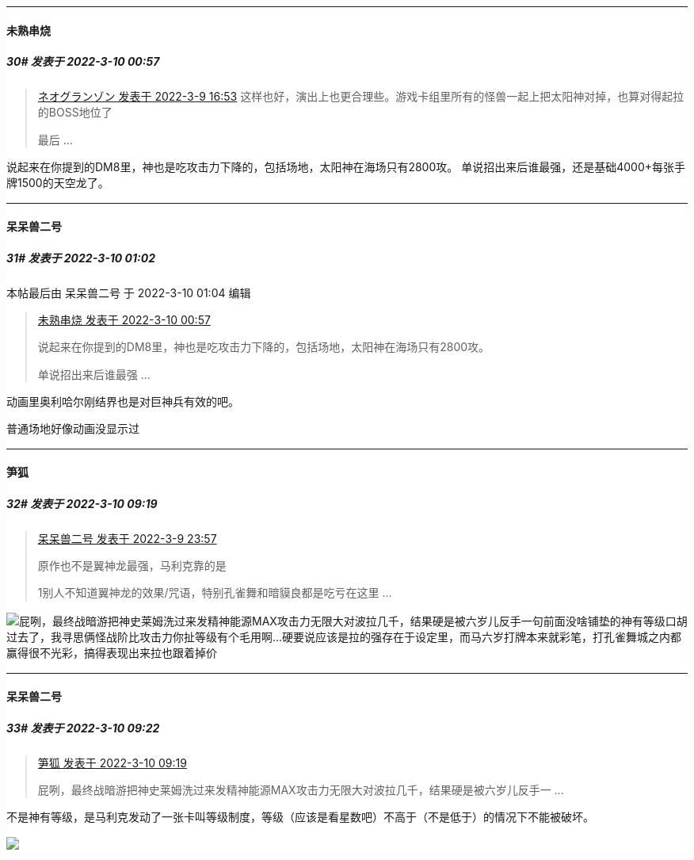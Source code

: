 *****

####  未熟串烧  
##### 30#       发表于 2022-3-10 00:57

<blockquote><a href="httphttps://bbs.saraba1st.com/2b/forum.php?mod=redirect&amp;goto=findpost&amp;pid=54979454&amp;ptid=2056847" target="_blank">ネオグランゾン 发表于 2022-3-9 16:53</a>
这样也好，演出上也更合理些。游戏卡组里所有的怪兽一起上把太阳神对掉，也算对得起拉的BOSS地位了

最后 ...</blockquote>
说起来在你提到的DM8里，神也是吃攻击力下降的，包括场地，太阳神在海场只有2800攻。
单说招出来后谁最强，还是基础4000+每张手牌1500的天空龙了。



*****

####  呆呆兽二号  
##### 31#       发表于 2022-3-10 01:02

 本帖最后由 呆呆兽二号 于 2022-3-10 01:04 编辑 
<blockquote><a href="httphttps://bbs.saraba1st.com/2b/forum.php?mod=redirect&amp;goto=findpost&amp;pid=54985386&amp;ptid=2056847" target="_blank">未熟串烧 发表于 2022-3-10 00:57</a>

说起来在你提到的DM8里，神也是吃攻击力下降的，包括场地，太阳神在海场只有2800攻。

单说招出来后谁最强 ...</blockquote>
动画里奥利哈尔刚结界也是对巨神兵有效的吧。

普通场地好像动画没显示过

*****

####  笋狐  
##### 32#       发表于 2022-3-10 09:19

<blockquote><a href="httphttps://bbs.saraba1st.com/2b/forum.php?mod=redirect&amp;goto=findpost&amp;pid=54984800&amp;ptid=2056847" target="_blank">呆呆兽二号 发表于 2022-3-9 23:57</a>

原作也不是翼神龙最强，马利克靠的是

1别人不知道翼神龙的效果/咒语，特别孔雀舞和暗貘良都是吃亏在这里 ...</blockquote>
<img src="https://static.saraba1st.com/image/smiley/face2017/068.png" referrerpolicy="no-referrer">屁咧，最终战暗游把神史莱姆洗过来发精神能源MAX攻击力无限大对波拉几千，结果硬是被六岁儿反手一句前面没啥铺垫的神有等级口胡过去了，我寻思俩怪战阶比攻击力你扯等级有个毛用啊...硬要说应该是拉的强存在于设定里，而马六岁打牌本来就彩笔，打孔雀舞城之内都赢得很不光彩，搞得表现出来拉也跟着掉价

*****

####  呆呆兽二号  
##### 33#       发表于 2022-3-10 09:22

<blockquote><a href="httphttps://bbs.saraba1st.com/2b/forum.php?mod=redirect&amp;goto=findpost&amp;pid=54987339&amp;ptid=2056847" target="_blank">笋狐 发表于 2022-3-10 09:19</a>

屁咧，最终战暗游把神史莱姆洗过来发精神能源MAX攻击力无限大对波拉几千，结果硬是被六岁儿反手一 ...</blockquote>
不是神有等级，是马利克发动了一张卡叫等级制度，等级（应该是看星数吧）不高于（不是低于）的情况下不能被破坏。

<img src="https://img.saraba1st.com/forum/202203/10/092336rqeadoe0mkokkr4b.png" referrerpolicy="no-referrer">

